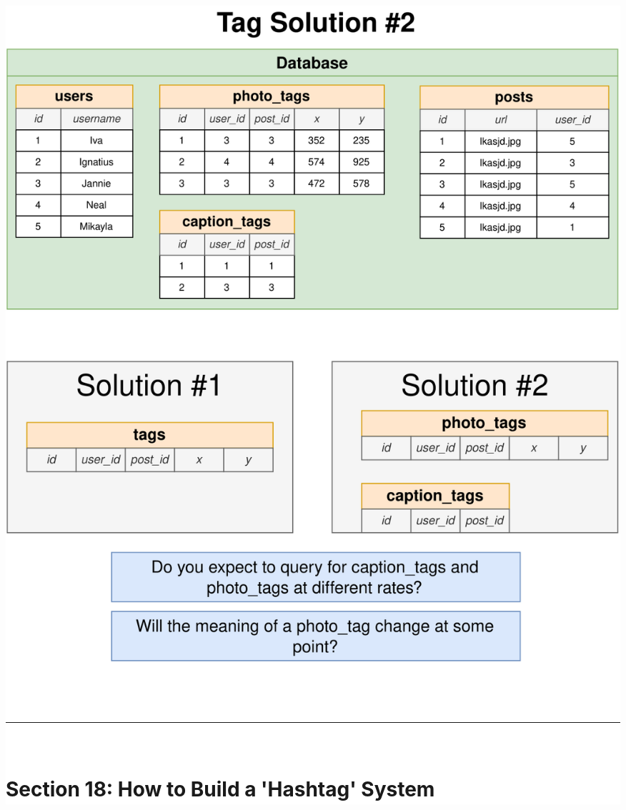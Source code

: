 <div align="center"><img src="./diagrams/17/sql-9.svg" /></div><br/><br/><br/>
<div align="center"><img src="./diagrams/17/sql-10.svg" /></div><br/><br/><br/>

---

<br/>

# Section 18: How to Build a 'Hashtag' System
